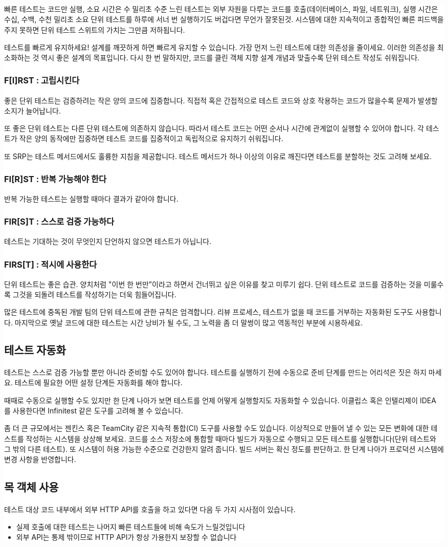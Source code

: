 빠른 테스트는 코드만 실행, 소요 시간은 수 밀리초 수준 느린 테스트는 외부 자원을 다루는 코드를 호출(데이터베이스, 파일, 네트워크), 실행 시간은 수십, 수백, 수천 밀리초 소요 단위 테스트를 하루에 서너 번
실행하기도 버겁다면 무언가 잘못된것. 시스템에 대한 지속적이고 종합적인 빠른 피드백을 주지 못하면 단위 테스트 스위트의 가치는 그만큼 저하됩니다.

테스트를 빠르게 유지하세요! 설계를 깨끗하게 하면 빠르게 유지할 수 있습니다. 가장 먼저 느린 테스트에 대한 의존성을 줄이세요. 이러한 의존성을 최소화하는 것 역시 좋은 설계의 목표입니다. 다시 한 번 말하지만,
코드를 클린 객체 지향 설계 개념과 맞출수록 단위 테스트 작성도 쉬워집니다.

### F[I]RST : 고립시킨다

좋은 단위 테스트는 검증하려는 작은 양의 코드에 집중합니다. 직접적 혹은 간접적으로 테스트 코드와 상호 작용하는 코드가 많을수록 문제가 발생할 소지가 늘어납니다.

또 좋은 단위 테스트는 다른 단위 테스트에 의존하지 않습니다. 따라서 테스트 코드는 어떤 순서나 시간에 관계없이 실행할 수 있어야 합니다. 각 테스트가 작은 양의 동작에만 집중하면 테스트 코드를 집중적이고 독립적으로
유지하기 쉬워집니다.

또 SRP는 테스트 메서드에서도 훌륭한 지침을 제공합니다. 테스트 메서드가 하나 이상의 이유로 깨진다면 테스트를 분할하는 것도 고려해 보세요.

### FI[R]ST : 반복 가능해야 한다

반복 가능한 테스트는 실행할 때마다 결과가 같아야 합니다.

### FIR[S]T : 스스로 검증 가능하다

테스트는 기대하는 것이 무엇인지 단언하지 않으면 테스트가 아닙니다.

### FIRS[T] : 적시에 사용한다

단위 테스트는 좋은 습관. 양치처럼 "이번 한 번만”이라고 하면서 건너뛰고 싶은 이유를 찾고 미루기 쉽다. 단위 테스트로 코드를 검증하는 것을 미룰수록 그것을 되돌려 테스트를 작성하기는 더욱 힘들어집니다.

많은 테스트에 중독된 개발 팀의 단위 테스트에 관한 규칙은 엄격합니다. 리뷰 프로세스, 테스트가 없을 때 코드를 거부하는 자동화된 도구도 사용합니다. 마지막으로 옛날 코드에 대한 테스트는 시간 낭비가 될 수도, 그
노력을 좀 더 말썽이 많고 역동적인 부분에 시용하세요.

## 테스트 자동화

테스트는 스스로 검증 가능할 뿐만 아니라 준비할 수도 있어야 합니다. 테스트를 실행하기 전에 수동으로 준비 단계를 만드는 어리석은 짓은 하지 마세요. 테스트에 필요한 어떤 설정 단계든 자동화를 해야 합니다.

때때로 수동으로 실행할 수도 있지만 한 단계 나아가 보면 테스트를 언제 어떻게 실행할지도 자동화할 수 있습니다. 이클립스 혹은 인텔리제이 IDEA 를 사용한다면 Infinitest 같은 도구를 고려해 볼 수
있습니다.

좀 더 큰 규모에서는 젠킨스 혹은 TeamCity 같은 지속적 통합(CI) 도구를 사용할 수도 있습니다. 이상적으로 만들어 낼 수 있는 모든 변화에 대한 테스트를 작성하는 시스템을 상상해 보세요. 코드를 소스
저장소에 통합할 때마다 빌드가 자동으로 수행되고 모든 테스트를 실행합니다(단위 테스트와 그 밖의 다른 테스트). 또 시스템이 허용 가능한 수준으로 건강한지 알려 줍니다. 빌드 서버는 확신 정도를 판단하고. 한 단계
나아가 프로덕션 시스템에 변경 사항을 반영합니다.

## 목 객체 사용

테스트 대상 코드 내부에서 외부 HTTP API를 호출을 하고 있다면 다음 두 가지 시사점이 있습니다.

* 실제 호출에 대한 테스트는 나머지 빠른 테스트들에 비해 속도가 느릴것입니다
* 외부 API는 통제 밖이므로 HTTP API가 항상 가용한지 보장할 수 없습니다

